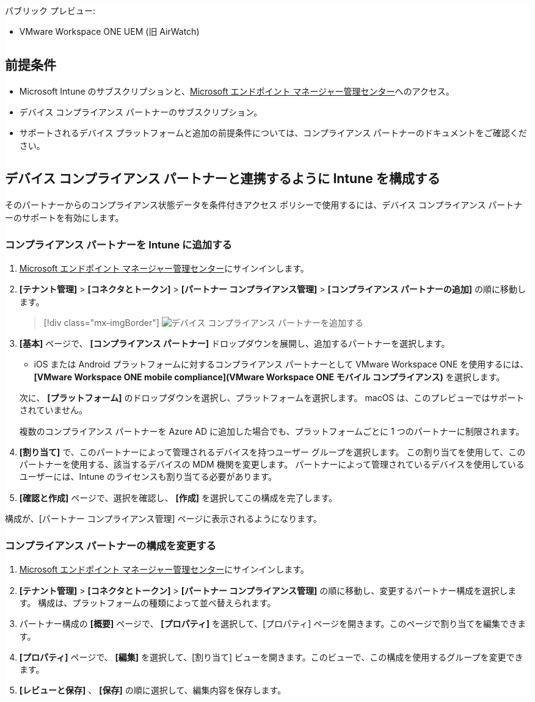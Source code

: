 パブリック プレビュー:

- VMware Workspace ONE UEM (旧 AirWatch)

## <a name="prerequisites"></a>前提条件

- Microsoft Intune のサブスクリプションと、[Microsoft エンドポイント マネージャー管理センター](https://go.microsoft.com/fwlink/?linkid=2109431)へのアクセス。

- デバイス コンプライアンス パートナーのサブスクリプション。

- サポートされるデバイス プラットフォームと追加の前提条件については、コンプライアンス パートナーのドキュメントをご確認ください。

## <a name="configure-intune-to-work-with-a-device-compliance-partner"></a>デバイス コンプライアンス パートナーと連携するように Intune を構成する

そのパートナーからのコンプライアンス状態データを条件付きアクセス ポリシーで使用するには、デバイス コンプライアンス パートナーのサポートを有効にします。

### <a name="add-a-compliance-partner-to-intune"></a>コンプライアンス パートナーを Intune に追加する

1. [Microsoft エンドポイント マネージャー管理センター](https://go.microsoft.com/fwlink/?linkid=2109431)にサインインします。

2. **[テナント管理]**  >  **[コネクタとトークン]**  >  **[パートナー コンプライアンス管理]**  >  **[コンプライアンス パートナーの追加]** の順に移動します。

   > [!div class="mx-imgBorder"]
   > ![デバイス コンプライアンス パートナーを追加する](./media/device-compliance-partners/add-compliance-partner.png)

3. **[基本]** ページで、 **[コンプライアンス パートナー]** ドロップダウンを展開し、追加するパートナーを選択します。

   - iOS または Android プラットフォームに対するコンプライアンス パートナーとして VMware Workspace ONE を使用するには、 **[VMware Workspace ONE mobile compliance]\(VMware Workspace ONE モバイル コンプライアンス\)** を選択します。

   次に、 **[プラットフォーム]** のドロップダウンを選択し、プラットフォームを選択します。 macOS は、このプレビューではサポートされていません。

   複数のコンプライアンス パートナーを Azure AD に追加した場合でも、プラットフォームごとに 1 つのパートナーに制限されます。

4. **[割り当て]** で、このパートナーによって管理されるデバイスを持つユーザー グループを選択します。 この割り当てを使用して、このパートナーを使用する、該当するデバイスの MDM 機関を変更します。 パートナーによって管理されているデバイスを使用しているユーザーには、Intune のライセンスも割り当てる必要があります。

5. **[確認と作成]** ページで、選択を確認し、 **[作成]** を選択してこの構成を完了します。

構成が、[パートナー コンプライアンス管理] ページに表示されるようになります。

### <a name="modify-the-configuration-for-a-compliance-partner"></a>コンプライアンス パートナーの構成を変更する

1. [Microsoft エンドポイント マネージャー管理センター](https://go.microsoft.com/fwlink/?linkid=2109431)にサインインします。

2. **[テナント管理]**  >  **[コネクタとトークン]**  >  **[パートナー コンプライアンス管理]** の順に移動し、変更するパートナー構成を選択します。 構成は、プラットフォームの種類によって並べ替えられます。

3. パートナー構成の **[概要]** ページで、 **[プロパティ]** を選択して、[プロパティ] ページを開きます。このページで割り当てを編集できます。

4. **[プロパティ]** ページで、 **[編集]** を選択して、[割り当て] ビューを開きます。このビューで、この構成を使用するグループを変更できます。

5. **[レビューと保存]** 、 **[保存]** の順に選択して、編集内容を保存します。
